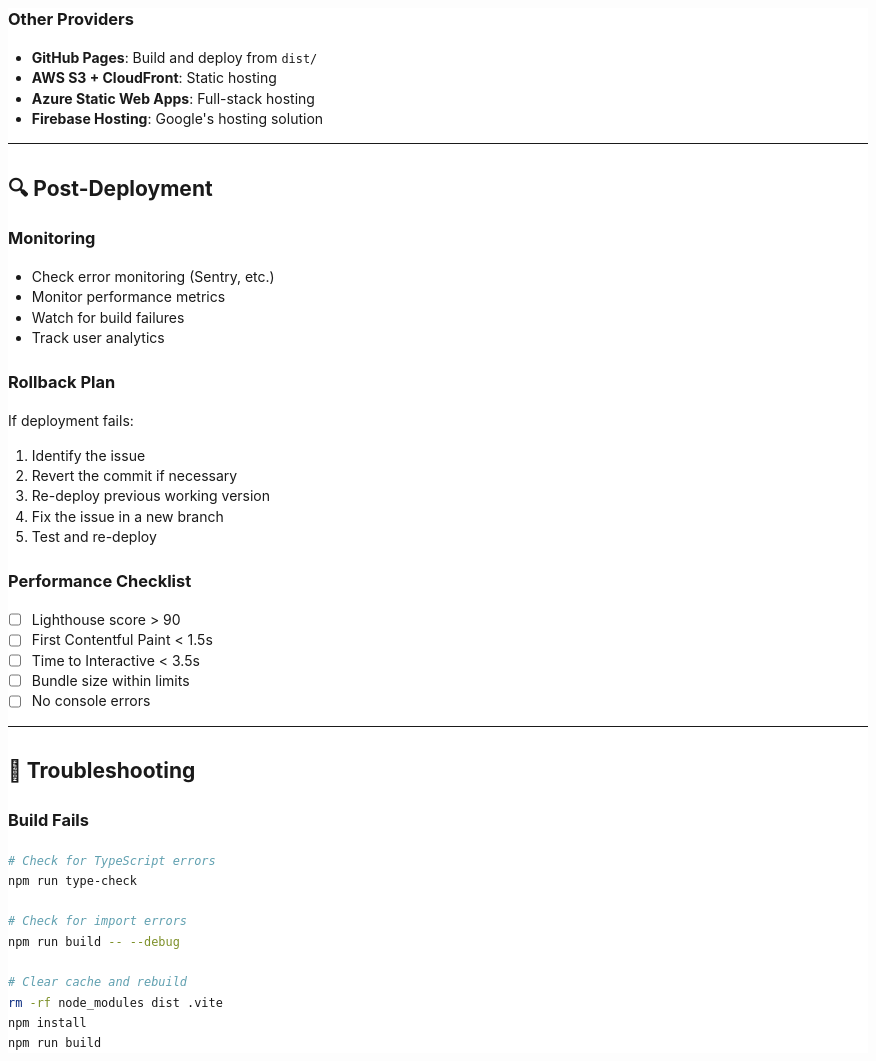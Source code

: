 ### Other Providers
- **GitHub Pages**: Build and deploy from `dist/`
- **AWS S3 + CloudFront**: Static hosting
- **Azure Static Web Apps**: Full-stack hosting
- **Firebase Hosting**: Google's hosting solution

---

## 🔍 Post-Deployment

### Monitoring
- Check error monitoring (Sentry, etc.)
- Monitor performance metrics
- Watch for build failures
- Track user analytics

### Rollback Plan
If deployment fails:
1. Identify the issue
2. Revert the commit if necessary
3. Re-deploy previous working version
4. Fix the issue in a new branch
5. Test and re-deploy

### Performance Checklist
- [ ] Lighthouse score > 90
- [ ] First Contentful Paint < 1.5s
- [ ] Time to Interactive < 3.5s
- [ ] Bundle size within limits
- [ ] No console errors

---

## 🐛 Troubleshooting

### Build Fails
```bash
# Check for TypeScript errors
npm run type-check

# Check for import errors
npm run build -- --debug

# Clear cache and rebuild
rm -rf node_modules dist .vite
npm install
npm run build
```
